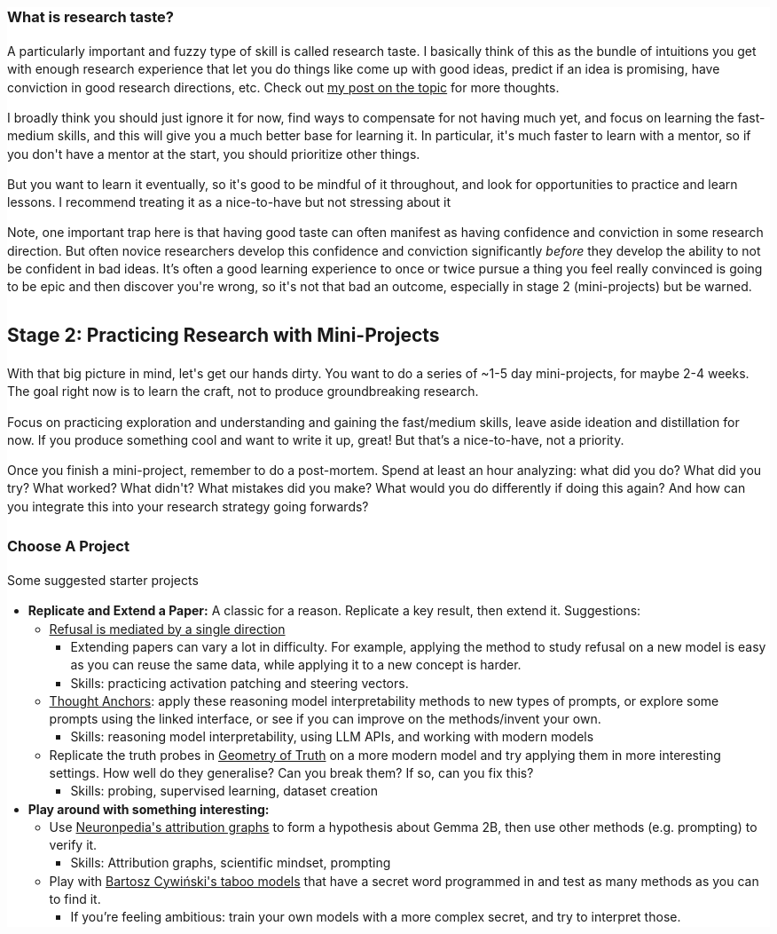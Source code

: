 ### What is research taste?

A particularly important and fuzzy type of skill is called research taste. I basically think of this as the bundle of intuitions you get with enough research experience that let you do things like come up with good ideas, predict if an idea is promising, have conviction in good research directions, etc. Check out [my post on the topic](https://www.alignmentforum.org/posts/Ldrss6o3tiKT6NdMm/my-research-process-understanding-and-cultivating-research) for more thoughts.

I broadly think you should just ignore it for now, find ways to compensate for not having much yet, and focus on learning the fast-medium skills, and this will give you a much better base for learning it. In particular, it's much faster to learn with a mentor, so if you don't have a mentor at the start, you should prioritize other things.

But you want to learn it eventually, so it's good to be mindful of it throughout, and look for opportunities to practice and learn lessons. I recommend treating it as a nice-to-have but not stressing about it

Note, one important trap here is that having good taste can often manifest as having confidence and conviction in some research direction. But often novice researchers develop this confidence and conviction significantly _before_ they develop the ability to not be confident in bad ideas. It’s often a good learning experience to once or twice pursue a thing you feel really convinced is going to be epic and then discover you're wrong, so it's not that bad an outcome, especially in stage 2 (mini-projects) but be warned.

## Stage 2: Practicing Research with Mini-Projects

With that big picture in mind, let's get our hands dirty. You want to do a series of ~1-5 day mini-projects, for maybe 2-4 weeks. The goal right now is to learn the craft, not to produce groundbreaking research.

Focus on practicing exploration and understanding and gaining the fast/medium skills, leave aside ideation and distillation for now. If you produce something cool and want to write it up, great! But that’s a nice-to-have, not a priority.

Once you finish a mini-project, remember to do a post-mortem. Spend at least an hour analyzing: what did you do? What did you try? What worked? What didn't? What mistakes did you make? What would you do differently if doing this again? And how can you integrate this into your research strategy going forwards?

### Choose A Project

Some suggested starter projects

- **Replicate and Extend a Paper:** A classic for a reason. Replicate a key result, then extend it. Suggestions:
  - [Refusal is mediated by a single direction](https://arxiv.org/abs/2406.11717)
    - Extending papers can vary a lot in difficulty. For example, applying the method to study refusal on a new model is easy as you can reuse the same data, while applying it to a new concept is harder.
    - Skills: practicing activation patching and steering vectors.
  - [Thought Anchors](http://thought-anchors.com/): apply these reasoning model interpretability methods to new types of prompts, or explore some prompts using the linked interface, or see if you can improve on the methods/invent your own.
    - Skills: reasoning model interpretability, using LLM APIs, and working with modern models
  - Replicate the truth probes in [Geometry of Truth](https://arxiv.org/abs/2310.06824) on a more modern model and try applying them in more interesting settings. How well do they generalise? Can you break them? If so, can you fix this?
    - Skills: probing, supervised learning, dataset creation
- **Play around with something interesting:**
  - Use [Neuronpedia's attribution graphs](https://www.neuronpedia.org/gemma-2-2b/graph) to form a hypothesis about Gemma 2B, then use other methods (e.g. prompting) to verify it.
    - Skills: Attribution graphs, scientific mindset, prompting
  - Play with [Bartosz Cywiński's taboo models](https://huggingface.co/collections/bcywinski/gemma-2-9b-it-taboo-6826efbb186dfce0616dd174) that have a secret word programmed in and test as many methods as you can to find it.
    - If you’re feeling ambitious: train your own models with a more complex secret, and try to interpret those.